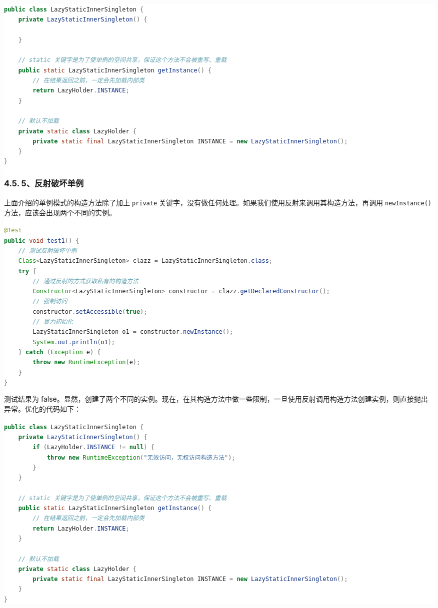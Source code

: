 ```java
public class LazyStaticInnerSingleton {  
    private LazyStaticInnerSingleton() {  
        
    }  
  
    // static 关键字是为了使单例的空间共享，保证这个方法不会被重写、重载  
    public static LazyStaticInnerSingleton getInstance() {  
        // 在结果返回之前，一定会先加载内部类  
        return LazyHolder.INSTANCE;  
    }  
  
    // 默认不加载  
    private static class LazyHolder {  
        private static final LazyStaticInnerSingleton INSTANCE = new LazyStaticInnerSingleton();  
    }  
}
```

### 4.5. 5、反射破坏单例

上面介绍的单例模式的构造方法除了加上 `private` 关键字，没有做任何处理。如果我们使用反射来调用其构造方法，再调用 `newInstance()` 方法，应该会出现两个不同的实例。

```java
@Test  
public void test1() {  
    // 测试反射破坏单例  
    Class<LazyStaticInnerSingleton> clazz = LazyStaticInnerSingleton.class;  
    try {  
        // 通过反射的方式获取私有的构造方法  
        Constructor<LazyStaticInnerSingleton> constructor = clazz.getDeclaredConstructor();  
        // 强制访问  
        constructor.setAccessible(true);  
        // 暴力初始化  
        LazyStaticInnerSingleton o1 = constructor.newInstance();   
        System.out.println(o1);  
    } catch (Exception e) {  
        throw new RuntimeException(e);  
    }  
}
```

测试结果为 false。显然，创建了两个不同的实例。现在，在其构造方法中做一些限制，一旦使用反射调用构造方法创建实例，则直接抛出异常。优化的代码如下：

```java
public class LazyStaticInnerSingleton {  
    private LazyStaticInnerSingleton() {  
		if (LazyHolder.INSTANCE != null) {  
			throw new RuntimeException("无效访问，无权访问构造方法");  
		}  
    }  
  
    // static 关键字是为了使单例的空间共享，保证这个方法不会被重写、重载  
    public static LazyStaticInnerSingleton getInstance() {  
        // 在结果返回之前，一定会先加载内部类  
        return LazyHolder.INSTANCE;  
    }  
  
    // 默认不加载  
    private static class LazyHolder {  
        private static final LazyStaticInnerSingleton INSTANCE = new LazyStaticInnerSingleton();  
    }  
}
```
